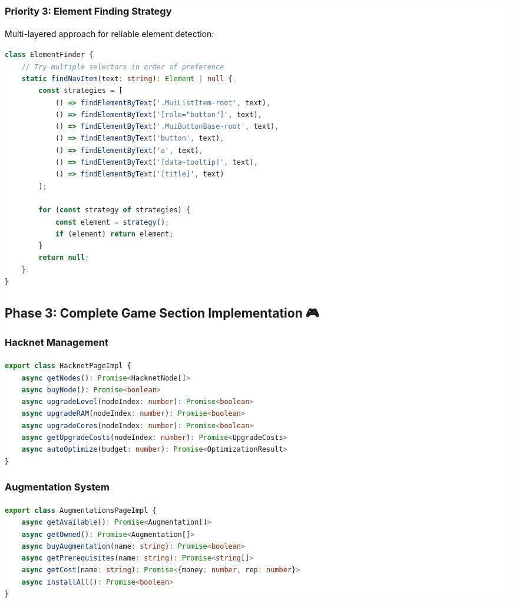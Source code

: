 ### Priority 3: Element Finding Strategy
Multi-layered approach for reliable element detection:

```typescript
class ElementFinder {
    // Try multiple selectors in order of preference
    static findNavItem(text: string): Element | null {
        const strategies = [
            () => findElementByText('.MuiListItem-root', text),
            () => findElementByText('[role="button"]', text),
            () => findElementByText('.MuiButtonBase-root', text),
            () => findElementByText('button', text),
            () => findElementByText('a', text),
            () => findElementByText('[data-tooltip]', text),
            () => findElementByText('[title]', text)
        ];
        
        for (const strategy of strategies) {
            const element = strategy();
            if (element) return element;
        }
        return null;
    }
}
```

## Phase 3: Complete Game Section Implementation 🎮

### Hacknet Management
```typescript
export class HacknetPageImpl {
    async getNodes(): Promise<HacknetNode[]>
    async buyNode(): Promise<boolean>
    async upgradeLevel(nodeIndex: number): Promise<boolean>
    async upgradeRAM(nodeIndex: number): Promise<boolean>
    async upgradeCores(nodeIndex: number): Promise<boolean>
    async getUpgradeCosts(nodeIndex: number): Promise<UpgradeCosts>
    async autoOptimize(budget: number): Promise<OptimizationResult>
}
```

### Augmentation System
```typescript
export class AugmentationsPageImpl {
    async getAvailable(): Promise<Augmentation[]>
    async getOwned(): Promise<Augmentation[]>
    async buyAugmentation(name: string): Promise<boolean>
    async getPrerequisites(name: string): Promise<string[]>
    async getCost(name: string): Promise<{money: number, rep: number}>
    async installAll(): Promise<boolean>
}
```
